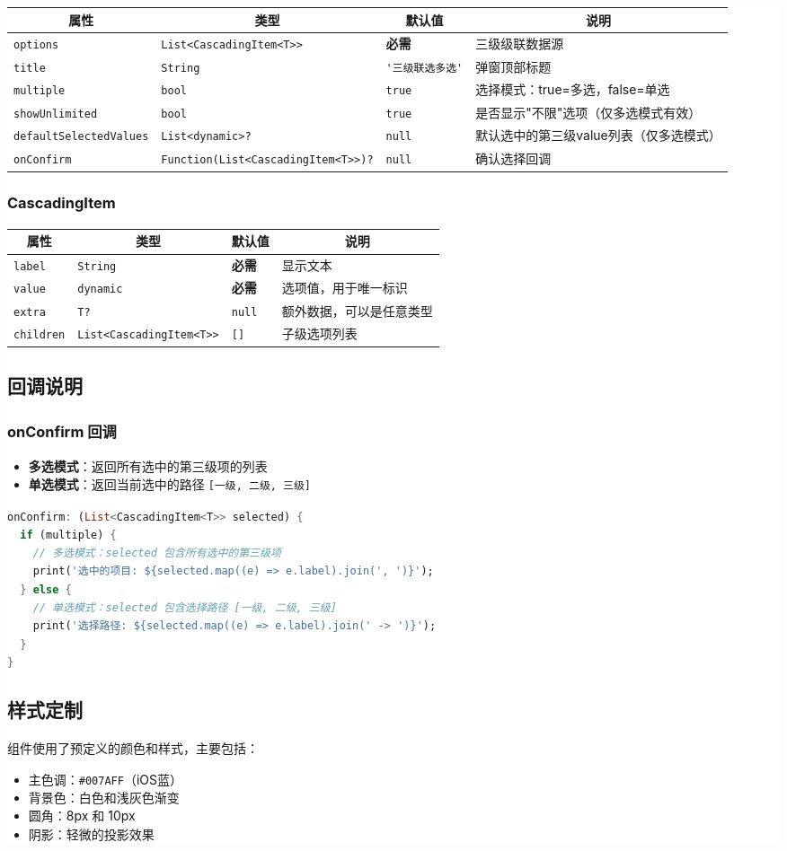 | 属性 | 类型 | 默认值 | 说明 |
|------|------|--------|------|
| `options` | `List<CascadingItem<T>>` | **必需** | 三级级联数据源 |
| `title` | `String` | `'三级联选多选'` | 弹窗顶部标题 |
| `multiple` | `bool` | `true` | 选择模式：true=多选，false=单选 |
| `showUnlimited` | `bool` | `true` | 是否显示"不限"选项（仅多选模式有效） |
| `defaultSelectedValues` | `List<dynamic>?` | `null` | 默认选中的第三级value列表（仅多选模式） |
| `onConfirm` | `Function(List<CascadingItem<T>>)?` | `null` | 确认选择回调 |

### CascadingItem

| 属性 | 类型 | 默认值 | 说明 |
|------|------|--------|------|
| `label` | `String` | **必需** | 显示文本 |
| `value` | `dynamic` | **必需** | 选项值，用于唯一标识 |
| `extra` | `T?` | `null` | 额外数据，可以是任意类型 |
| `children` | `List<CascadingItem<T>>` | `[]` | 子级选项列表 |

## 回调说明

### onConfirm 回调

- **多选模式**：返回所有选中的第三级项的列表
- **单选模式**：返回当前选中的路径 `[一级, 二级, 三级]`

```dart
onConfirm: (List<CascadingItem<T>> selected) {
  if (multiple) {
    // 多选模式：selected 包含所有选中的第三级项
    print('选中的项目: ${selected.map((e) => e.label).join(', ')}');
  } else {
    // 单选模式：selected 包含选择路径 [一级, 二级, 三级]
    print('选择路径: ${selected.map((e) => e.label).join(' -> ')}');
  }
}
```

## 样式定制

组件使用了预定义的颜色和样式，主要包括：

- 主色调：`#007AFF`（iOS蓝）
- 背景色：白色和浅灰色渐变
- 圆角：8px 和 10px
- 阴影：轻微的投影效果
